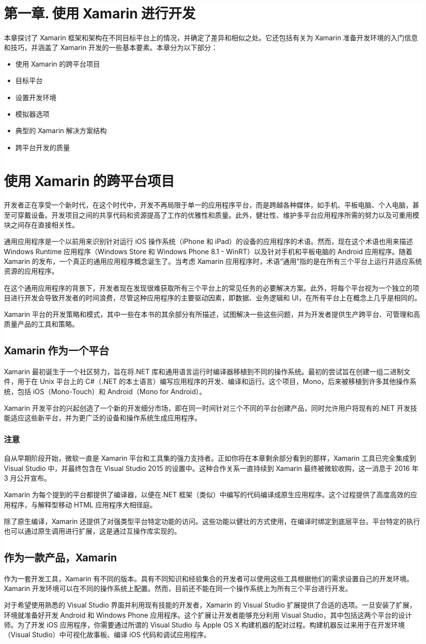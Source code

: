 # 第一章. 使用 Xamarin 进行开发

本章探讨了 Xamarin 框架和架构在不同目标平台上的情况，并确定了差异和相似之处。它还包括有关为 Xamarin 准备开发环境的入门信息和技巧，并涵盖了 Xamarin 开发的一些基本要素。本章分为以下部分：

+   使用 Xamarin 的跨平台项目

+   目标平台

+   设置开发环境

+   模拟器选项

+   典型的 Xamarin 解决方案结构

+   跨平台开发的质量

# 使用 Xamarin 的跨平台项目

开发者正在享受一个新时代，在这个时代中，开发不再局限于单一的应用程序平台，而是跨越各种媒体，如手机、平板电脑、个人电脑，甚至可穿戴设备。开发项目之间的共享代码和资源提高了工作的优雅性和质量。此外，健壮性、维护多平台应用程序所需的努力以及可重用模块之间存在直接相关性。

通用应用程序是一个以前用来识别针对运行 iOS 操作系统（iPhone 和 iPad）的设备的应用程序的术语。然而，现在这个术语也用来描述 Windows Runtime 应用程序（Windows Store 和 Windows Phone 8.1 - WinRT）以及针对手机和平板电脑的 Android 应用程序。随着 Xamarin 的发布，一个真正的通用应用程序概念诞生了。当考虑 Xamarin 应用程序时，术语“通用”指的是在所有三个平台上运行并适应系统资源的应用程序。

在这个通用应用程序的背景下，开发者现在发现很难获取所有三个平台上的常见任务的必要解决方案。此外，将每个平台视为一个独立的项目进行开发会导致开发者的时间浪费，尽管这种应用程序的主要驱动因素，即数据、业务逻辑和 UI，在所有平台上在概念上几乎是相同的。

Xamarin 平台的开发策略和模式，其中一些在本书的其余部分有所描述，试图解决一些这些问题，并为开发者提供生产跨平台、可管理和高质量产品的工具和策略。

## Xamarin 作为一个平台

Xamarin 最初诞生于一个社区努力，旨在将.NET 库和通用语言运行时编译器移植到不同的操作系统。最初的尝试旨在创建一组二进制文件，用于在 Unix 平台上的 C#（.NET 的本土语言）编写应用程序的开发、编译和运行。这个项目，Mono，后来被移植到许多其他操作系统，包括 iOS（Mono-Touch）和 Android（Mono for Android）。

Xamarin 开发平台的兴起创造了一个新的开发细分市场，即在同一时间针对三个不同的平台创建产品，同时允许用户将现有的.NET 开发技能适应这些新平台，并为更广泛的设备和操作系统生成应用程序。

### 注意

自从早期阶段开始，微软一直是 Xamarin 平台和工具集的强力支持者。正如你将在本章剩余部分看到的那样，Xamarin 工具已完全集成到 Visual Studio 中，并最终包含在 Visual Studio 2015 的设置中。这种合作关系一直持续到 Xamarin 最终被微软收购，这一消息于 2016 年 3 月公开宣布。

Xamarin 为每个提到的平台都提供了编译器，以便在.NET 框架（类似）中编写的代码编译成原生应用程序。这个过程提供了高度高效的应用程序，与解释型移动 HTML 应用程序大相径庭。

除了原生编译，Xamarin 还提供了对强类型平台特定功能的访问。这些功能以健壮的方式使用，在编译时绑定到底层平台。平台特定的执行也可以通过原生调用进行扩展，这是通过互操作库实现的。

## 作为一款产品，Xamarin

作为一套开发工具，Xamarin 有不同的版本。具有不同知识和经验集合的开发者可以使用这些工具根据他们的需求设置自己的开发环境。Xamarin 开发环境可以在不同的操作系统上配置。然而，目前还不能在同一个操作系统上为所有三个平台进行开发。

对于希望使用熟悉的 Visual Studio 界面并利用现有技能的开发者，Xamarin 的 Visual Studio 扩展提供了合适的选项。一旦安装了扩展，环境就准备好开发 Android 和 Windows Phone 应用程序。这个扩展让开发者能够充分利用 Visual Studio，其中包括这两个平台的设计师。为了开发 iOS 应用程序，你需要通过所谓的 Visual Studio 与 Apple OS X 构建机器的配对过程。构建机器反过来用于在开发环境（Visual Studio）中可视化故事板、编译 iOS 代码和调试应用程序。
